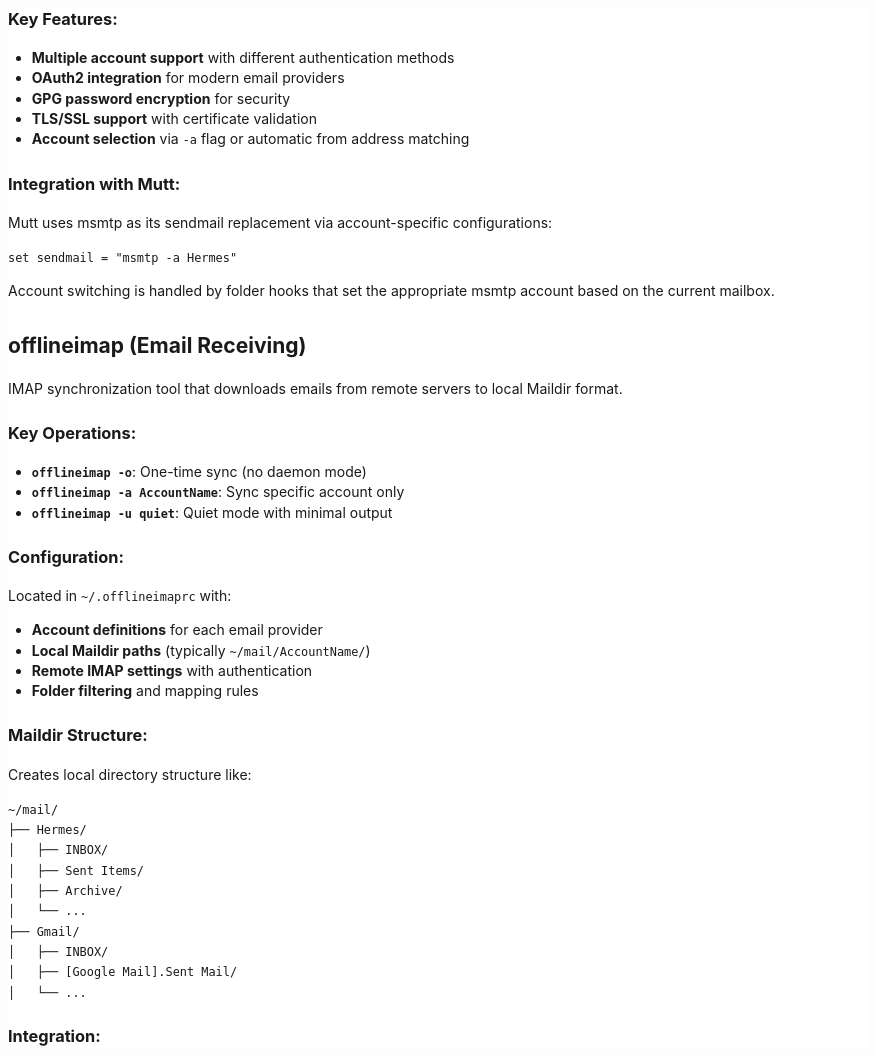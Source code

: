 ### Key Features:

- **Multiple account support** with different authentication methods
- **OAuth2 integration** for modern email providers
- **GPG password encryption** for security
- **TLS/SSL support** with certificate validation
- **Account selection** via `-a` flag or automatic from address matching

### Integration with Mutt:

Mutt uses msmtp as its sendmail replacement via account-specific configurations:
```
set sendmail = "msmtp -a Hermes"
```

Account switching is handled by folder hooks that set the appropriate msmtp account based on the current mailbox.

## offlineimap (Email Receiving)

IMAP synchronization tool that downloads emails from remote servers to local Maildir format.

### Key Operations:

- **`offlineimap -o`**: One-time sync (no daemon mode)
- **`offlineimap -a AccountName`**: Sync specific account only
- **`offlineimap -u quiet`**: Quiet mode with minimal output

### Configuration:

Located in `~/.offlineimaprc` with:
- **Account definitions** for each email provider
- **Local Maildir paths** (typically `~/mail/AccountName/`)
- **Remote IMAP settings** with authentication
- **Folder filtering** and mapping rules

### Maildir Structure:

Creates local directory structure like:
```
~/mail/
├── Hermes/
│   ├── INBOX/
│   ├── Sent Items/
│   ├── Archive/
│   └── ...
├── Gmail/
│   ├── INBOX/
│   ├── [Google Mail].Sent Mail/
│   └── ...
```

### Integration:
